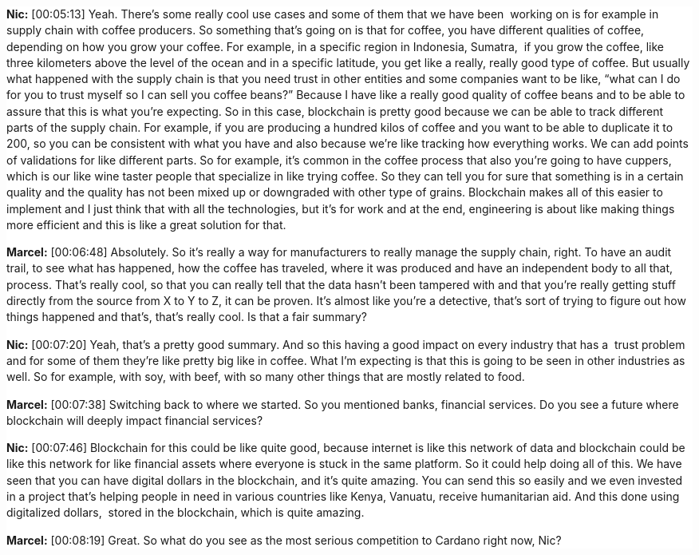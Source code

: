 **Nic:** [00:05:13] Yeah. There’s some really cool use cases and some of them that we have been&nbsp; working on is for example in supply chain with coffee producers. So something that’s going on is that for coffee, you have different qualities of coffee, depending on how you grow your coffee. For example, in a specific region in Indonesia, Sumatra,&nbsp; if you grow the coffee, like three kilometers above the level of the ocean and in a specific latitude, you get like a really, really good type of coffee. But usually what happened with the supply chain is that you need trust in other entities and some companies want to be like, “what can I do for you to trust myself so I can sell you coffee beans?” Because I have like a really good quality of coffee beans and to be able to assure that this is what you’re expecting. So in this case, blockchain is pretty good because we can be able to track different parts of the supply chain. For example, if you are producing a hundred kilos of coffee and you want to be able to duplicate it to 200, so you can be consistent with what you have and also because we’re like tracking how everything works. We can add points of validations for like different parts. So for example, it’s common in the coffee process that also you’re going to have cuppers, which is our like wine taster people that specialize in like trying coffee. So they can tell you for sure that something is in a certain quality and the quality has not been mixed up or downgraded with other type of grains. Blockchain makes all of this easier to implement and I just think that with all the technologies, but it’s for work and at the end, engineering is about like making things more efficient and this is like a great solution for that.

**Marcel:** [00:06:48] Absolutely. So it’s really a way for manufacturers to really manage the supply chain, right. To have an audit trail, to see what has happened, how the coffee has traveled, where it was produced and have an independent body to all that, process. That’s really cool, so that you can really tell that the data hasn’t been tampered with and that you’re really getting stuff directly from the source from X to Y to Z, it can be proven. It’s almost like you’re a detective, that’s sort of trying to figure out how things happened and that’s, that’s really cool. Is that a fair summary?

**Nic:** [00:07:20] Yeah, that’s a pretty good summary. And so this having a good impact on every industry that has a&nbsp; trust problem and for some of them they’re like pretty big like in coffee. What I’m expecting is that this is going to be seen in other industries as well. So for example, with soy, with beef, with so many other things that are mostly related to food.

**Marcel:** [00:07:38] Switching back to where we started. So you mentioned banks, financial services. Do you see a future where blockchain will deeply impact financial services?

**Nic:** [00:07:46] Blockchain for this could be like quite good, because internet is like this network of data and blockchain could be like this network for like financial assets where everyone is stuck in the same platform. So it could help doing all of this. We have seen that you can have digital dollars in the blockchain, and it’s quite amazing. You can send this so easily and we even invested in a project that’s helping people in need in various countries like Kenya, Vanuatu, receive humanitarian aid. And this done using digitalized dollars,&nbsp; stored in the blockchain, which is quite amazing.

**Marcel:** [00:08:19] Great. So what do you see as the most serious competition to Cardano right now, Nic?
